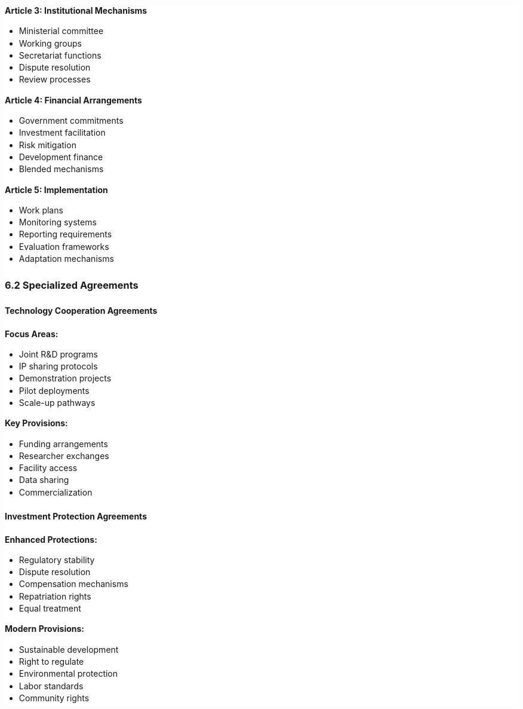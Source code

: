 **Article 3: Institutional Mechanisms**
- Ministerial committee
- Working groups
- Secretariat functions
- Dispute resolution
- Review processes

**Article 4: Financial Arrangements**
- Government commitments
- Investment facilitation
- Risk mitigation
- Development finance
- Blended mechanisms

**Article 5: Implementation**
- Work plans
- Monitoring systems
- Reporting requirements
- Evaluation frameworks
- Adaptation mechanisms

### 6.2 Specialized Agreements

#### Technology Cooperation Agreements

**Focus Areas:**
- Joint R&D programs
- IP sharing protocols
- Demonstration projects
- Pilot deployments
- Scale-up pathways

**Key Provisions:**
- Funding arrangements
- Researcher exchanges
- Facility access
- Data sharing
- Commercialization

#### Investment Protection Agreements

**Enhanced Protections:**
- Regulatory stability
- Dispute resolution
- Compensation mechanisms
- Repatriation rights
- Equal treatment

**Modern Provisions:**
- Sustainable development
- Right to regulate
- Environmental protection
- Labor standards
- Community rights
